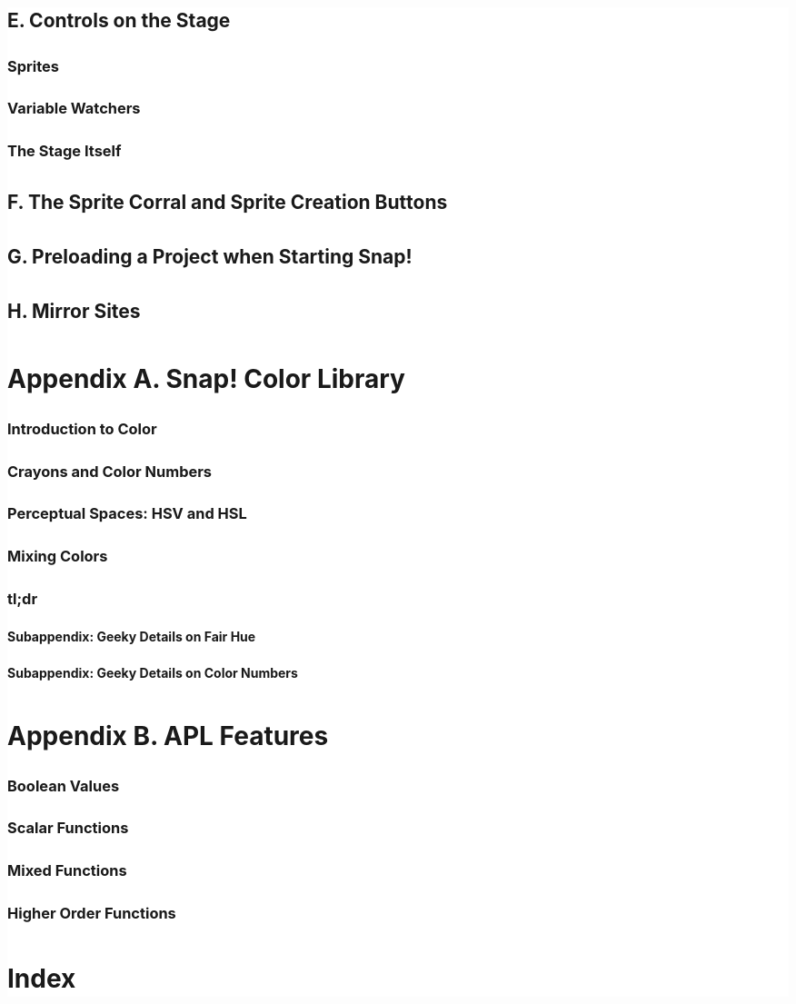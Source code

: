 ## E. Controls on the Stage 
### Sprites  
### Variable Watchers  
### The Stage Itself  
## F. The Sprite Corral and Sprite Creation Buttons 
## G. Preloading a Project when Starting Snap! 
## H. Mirror Sites 

# Appendix A. Snap! Color Library 
### Introduction to Color 
### Crayons and Color Numbers 
### Perceptual Spaces: HSV and HSL 
### Mixing Colors 
### tl;dr 
#### Subappendix: Geeky Details on Fair Hue  
#### Subappendix: Geeky Details on Color Numbers  

# Appendix B. APL Features 
### Boolean Values  
### Scalar Functions 
### Mixed Functions  
### Higher Order Functions 

# Index
